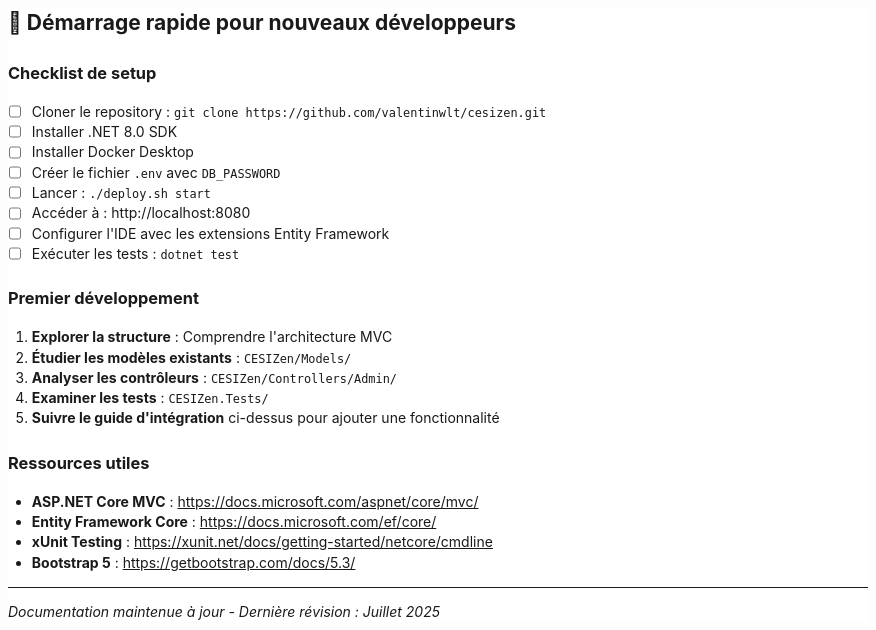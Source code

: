 
## 🚀 Démarrage rapide pour nouveaux développeurs

### Checklist de setup
- [ ] Cloner le repository : `git clone https://github.com/valentinwlt/cesizen.git`
- [ ] Installer .NET 8.0 SDK
- [ ] Installer Docker Desktop
- [ ] Créer le fichier `.env` avec `DB_PASSWORD`
- [ ] Lancer : `./deploy.sh start`
- [ ] Accéder à : http://localhost:8080
- [ ] Configurer l'IDE avec les extensions Entity Framework
- [ ] Exécuter les tests : `dotnet test`

### Premier développement
1. **Explorer la structure** : Comprendre l'architecture MVC
2. **Étudier les modèles existants** : `CESIZen/Models/`
3. **Analyser les contrôleurs** : `CESIZen/Controllers/Admin/`
4. **Examiner les tests** : `CESIZen.Tests/`
5. **Suivre le guide d'intégration** ci-dessus pour ajouter une fonctionnalité

### Ressources utiles
- **ASP.NET Core MVC** : https://docs.microsoft.com/aspnet/core/mvc/
- **Entity Framework Core** : https://docs.microsoft.com/ef/core/
- **xUnit Testing** : https://xunit.net/docs/getting-started/netcore/cmdline
- **Bootstrap 5** : https://getbootstrap.com/docs/5.3/

---

*Documentation maintenue à jour - Dernière révision : Juillet 2025*
